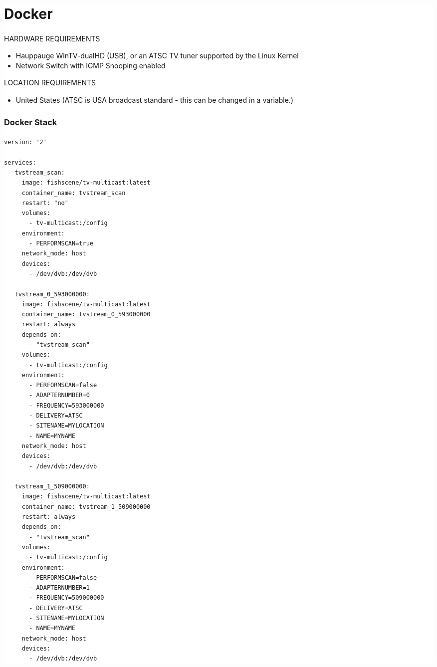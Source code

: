 # Docker

HARDWARE REQUIREMENTS
- Hauppauge WinTV-dualHD (USB), or an ATSC TV tuner supported by the Linux Kernel
- Network Switch with IGMP Snooping enabled

LOCATION REQUIREMENTS
- United States (ATSC is USA broadcast standard - this can be changed in a variable.)

### Docker Stack
    version: '2'
    
    services:
       tvstream_scan:
         image: fishscene/tv-multicast:latest
         container_name: tvstream_scan
         restart: "no"
         volumes:
           - tv-multicast:/config
         environment:
           - PERFORMSCAN=true
         network_mode: host
         devices:
           - /dev/dvb:/dev/dvb
     
       tvstream_0_593000000:
         image: fishscene/tv-multicast:latest
         container_name: tvstream_0_593000000
         restart: always
         depends_on:
           - "tvstream_scan"
         volumes:
           - tv-multicast:/config
         environment:
           - PERFORMSCAN=false
           - ADAPTERNUMBER=0
           - FREQUENCY=593000000
           - DELIVERY=ATSC
           - SITENAME=MYLOCATION
           - NAME=MYNAME
         network_mode: host
         devices:
           - /dev/dvb:/dev/dvb
           
       tvstream_1_509000000:
         image: fishscene/tv-multicast:latest
         container_name: tvstream_1_509000000
         restart: always
         depends_on:
           - "tvstream_scan"
         volumes:
           - tv-multicast:/config
         environment:
           - PERFORMSCAN=false
           - ADAPTERNUMBER=1
           - FREQUENCY=509000000
           - DELIVERY=ATSC
           - SITENAME=MYLOCATION
           - NAME=MYNAME
         network_mode: host
         devices:
           - /dev/dvb:/dev/dvb
           